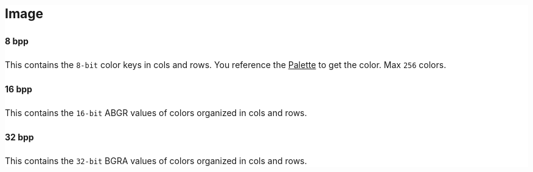 ## Image

#### 8 bpp

This contains the `8-bit` color keys in cols and rows. You reference the [Palette](#palette) to get the color. Max `256`
colors.

#### 16 bpp

This contains the `16-bit` ABGR values of colors organized in cols and rows.

#### 32 bpp

This contains the `32-bit` BGRA values of colors organized in cols and rows.
